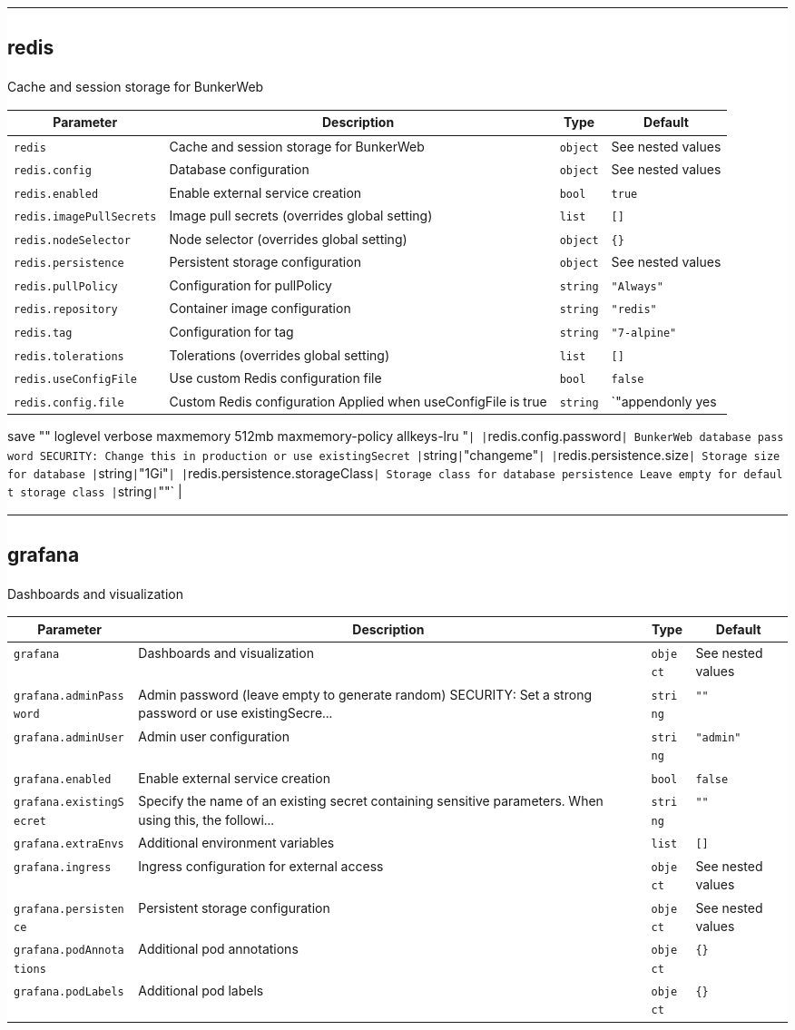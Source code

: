 
---

## redis

Cache and session storage for BunkerWeb

| Parameter | Description | Type | Default |
|-----------|-------------|------|---------|
| `redis` | Cache and session storage for BunkerWeb | `object` | See nested values |
| `redis.config` | Database configuration | `object` | See nested values |
| `redis.enabled` | Enable external service creation | `bool` | `true` |
| `redis.imagePullSecrets` | Image pull secrets (overrides global setting) | `list` | `[]` |
| `redis.nodeSelector` | Node selector (overrides global setting) | `object` | `{}` |
| `redis.persistence` | Persistent storage configuration | `object` | See nested values |
| `redis.pullPolicy` | Configuration for pullPolicy | `string` | `"Always"` |
| `redis.repository` | Container image configuration | `string` | `"redis"` |
| `redis.tag` | Configuration for tag | `string` | `"7-alpine"` |
| `redis.tolerations` | Tolerations (overrides global setting) | `list` | `[]` |
| `redis.useConfigFile` | Use custom Redis configuration file | `bool` | `false` |
| `redis.config.file` | Custom Redis configuration Applied when useConfigFile is true | `string` | `"appendonly yes
save ""
loglevel verbose
maxmemory 512mb
maxmemory-policy allkeys-lru
"` |
| `redis.config.password` | BunkerWeb database password SECURITY: Change this in production or use existingSecret | `string` | `"changeme"` |
| `redis.persistence.size` | Storage size for database | `string` | `"1Gi"` |
| `redis.persistence.storageClass` | Storage class for database persistence Leave empty for default storage class | `string` | `""` |

---

## grafana

Dashboards and visualization

| Parameter | Description | Type | Default |
|-----------|-------------|------|---------|
| `grafana` | Dashboards and visualization | `object` | See nested values |
| `grafana.adminPassword` | Admin password (leave empty to generate random) SECURITY: Set a strong password or use existingSecre... | `string` | `""` |
| `grafana.adminUser` | Admin user configuration | `string` | `"admin"` |
| `grafana.enabled` | Enable external service creation | `bool` | `false` |
| `grafana.existingSecret` | Specify the name of an existing secret containing sensitive parameters. When using this, the followi... | `string` | `""` |
| `grafana.extraEnvs` | Additional environment variables | `list` | `[]` |
| `grafana.ingress` | Ingress configuration for external access | `object` | See nested values |
| `grafana.persistence` | Persistent storage configuration | `object` | See nested values |
| `grafana.podAnnotations` | Additional pod annotations | `object` | `{}` |
| `grafana.podLabels` | Additional pod labels | `object` | `{}` |